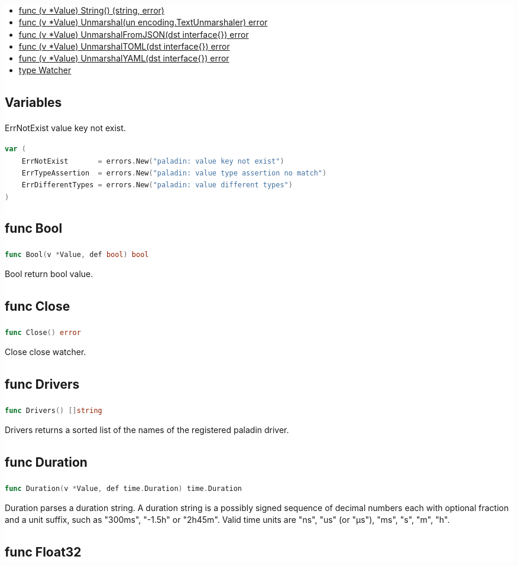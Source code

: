   - [func (v *Value) String() (string, error)](<#func-value-string>)
  - [func (v *Value) Unmarshal(un encoding.TextUnmarshaler) error](<#func-value-unmarshal>)
  - [func (v *Value) UnmarshalFromJSON(dst interface{}) error](<#func-value-unmarshalfromjson>)
  - [func (v *Value) UnmarshalTOML(dst interface{}) error](<#func-value-unmarshaltoml>)
  - [func (v *Value) UnmarshalYAML(dst interface{}) error](<#func-value-unmarshalyaml>)
- [type Watcher](<#type-watcher>)


## Variables

ErrNotExist value key not exist.

```go
var (
    ErrNotExist       = errors.New("paladin: value key not exist")
    ErrTypeAssertion  = errors.New("paladin: value type assertion no match")
    ErrDifferentTypes = errors.New("paladin: value different types")
)
```

## func Bool

```go
func Bool(v *Value, def bool) bool
```

Bool return bool value.

## func Close

```go
func Close() error
```

Close close watcher.

## func Drivers

```go
func Drivers() []string
```

Drivers returns a sorted list of the names of the registered paladin driver.

## func Duration

```go
func Duration(v *Value, def time.Duration) time.Duration
```

Duration parses a duration string. A duration string is a possibly signed sequence of decimal numbers each with optional fraction and a unit suffix, such as "300ms", "\-1.5h" or "2h45m". Valid time units are "ns", "us" \(or "µs"\), "ms", "s", "m", "h".

## func Float32
